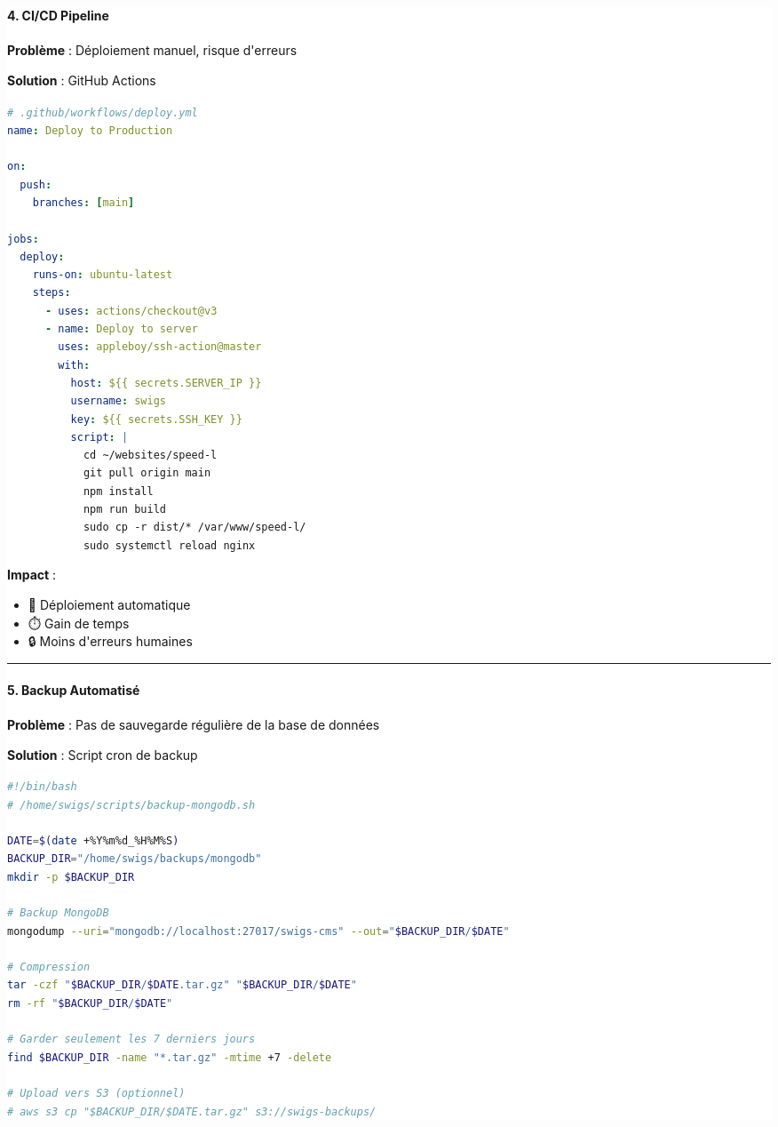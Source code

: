 
#### 4. **CI/CD Pipeline**

**Problème** : Déploiement manuel, risque d'erreurs

**Solution** : GitHub Actions
```yaml
# .github/workflows/deploy.yml
name: Deploy to Production

on:
  push:
    branches: [main]

jobs:
  deploy:
    runs-on: ubuntu-latest
    steps:
      - uses: actions/checkout@v3
      - name: Deploy to server
        uses: appleboy/ssh-action@master
        with:
          host: ${{ secrets.SERVER_IP }}
          username: swigs
          key: ${{ secrets.SSH_KEY }}
          script: |
            cd ~/websites/speed-l
            git pull origin main
            npm install
            npm run build
            sudo cp -r dist/* /var/www/speed-l/
            sudo systemctl reload nginx
```

**Impact** :
- 🚀 Déploiement automatique
- ⏱️ Gain de temps
- 🔒 Moins d'erreurs humaines

---

#### 5. **Backup Automatisé**

**Problème** : Pas de sauvegarde régulière de la base de données

**Solution** : Script cron de backup
```bash
#!/bin/bash
# /home/swigs/scripts/backup-mongodb.sh

DATE=$(date +%Y%m%d_%H%M%S)
BACKUP_DIR="/home/swigs/backups/mongodb"
mkdir -p $BACKUP_DIR

# Backup MongoDB
mongodump --uri="mongodb://localhost:27017/swigs-cms" --out="$BACKUP_DIR/$DATE"

# Compression
tar -czf "$BACKUP_DIR/$DATE.tar.gz" "$BACKUP_DIR/$DATE"
rm -rf "$BACKUP_DIR/$DATE"

# Garder seulement les 7 derniers jours
find $BACKUP_DIR -name "*.tar.gz" -mtime +7 -delete

# Upload vers S3 (optionnel)
# aws s3 cp "$BACKUP_DIR/$DATE.tar.gz" s3://swigs-backups/
```